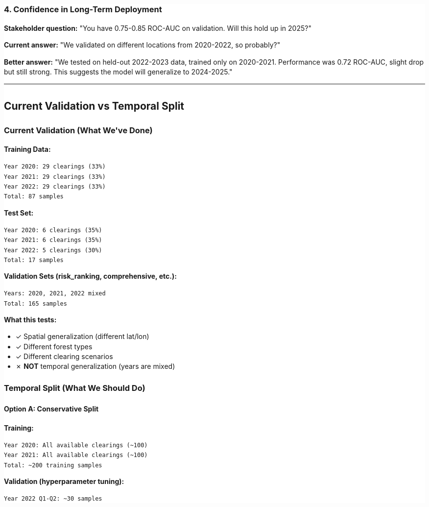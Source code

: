 ### 4. Confidence in Long-Term Deployment

**Stakeholder question:** "You have 0.75-0.85 ROC-AUC on validation. Will this hold up in 2025?"

**Current answer:** "We validated on different locations from 2020-2022, so probably?"

**Better answer:** "We tested on held-out 2022-2023 data, trained only on 2020-2021. Performance was 0.72 ROC-AUC, slight drop but still strong. This suggests the model will generalize to 2024-2025."

---

## Current Validation vs Temporal Split

### Current Validation (What We've Done)

**Training Data:**
```
Year 2020: 29 clearings (33%)
Year 2021: 29 clearings (33%)
Year 2022: 29 clearings (33%)
Total: 87 samples
```

**Test Set:**
```
Year 2020: 6 clearings (35%)
Year 2021: 6 clearings (35%)
Year 2022: 5 clearings (30%)
Total: 17 samples
```

**Validation Sets (risk_ranking, comprehensive, etc.):**
```
Years: 2020, 2021, 2022 mixed
Total: 165 samples
```

**What this tests:**
- ✓ Spatial generalization (different lat/lon)
- ✓ Different forest types
- ✓ Different clearing scenarios
- ✗ **NOT** temporal generalization (years are mixed)

### Temporal Split (What We Should Do)

#### Option A: Conservative Split

**Training:**
```
Year 2020: All available clearings (~100)
Year 2021: All available clearings (~100)
Total: ~200 training samples
```

**Validation (hyperparameter tuning):**
```
Year 2022 Q1-Q2: ~30 samples
```
